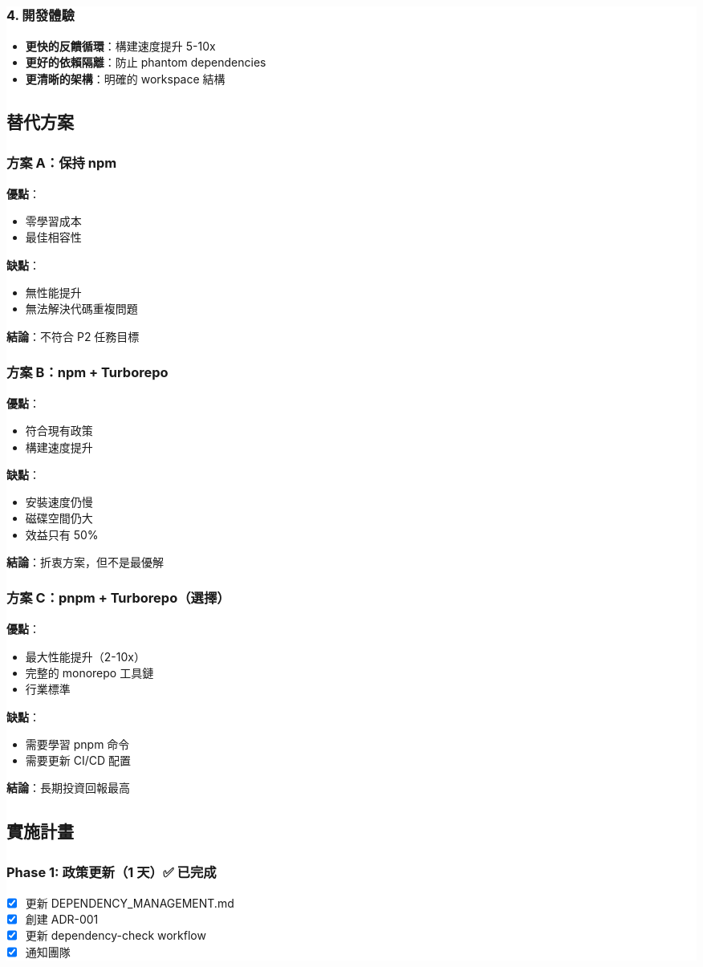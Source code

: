 ### 4. 開發體驗

- **更快的反饋循環**：構建速度提升 5-10x
- **更好的依賴隔離**：防止 phantom dependencies
- **更清晰的架構**：明確的 workspace 結構

## 替代方案

### 方案 A：保持 npm

**優點**：
- 零學習成本
- 最佳相容性

**缺點**：
- 無性能提升
- 無法解決代碼重複問題

**結論**：不符合 P2 任務目標

### 方案 B：npm + Turborepo

**優點**：
- 符合現有政策
- 構建速度提升

**缺點**：
- 安裝速度仍慢
- 磁碟空間仍大
- 效益只有 50%

**結論**：折衷方案，但不是最優解

### 方案 C：pnpm + Turborepo（選擇）

**優點**：
- 最大性能提升（2-10x）
- 完整的 monorepo 工具鏈
- 行業標準

**缺點**：
- 需要學習 pnpm 命令
- 需要更新 CI/CD 配置

**結論**：長期投資回報最高

## 實施計畫

### Phase 1: 政策更新（1 天）✅ 已完成

- [x] 更新 DEPENDENCY_MANAGEMENT.md
- [x] 創建 ADR-001
- [x] 更新 dependency-check workflow
- [x] 通知團隊
